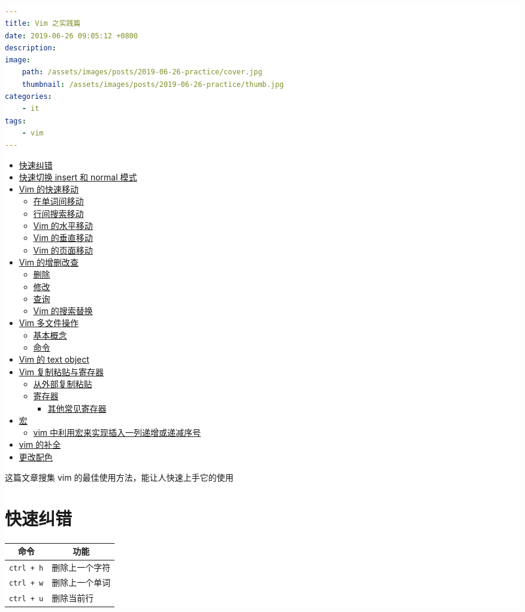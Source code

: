 ```yaml
---
title: Vim 之实践篇
date: 2019-06-26 09:05:12 +0800
description: 
image:
    path: /assets/images/posts/2019-06-26-practice/cover.jpg 
    thumbnail: /assets/images/posts/2019-06-26-practice/thumb.jpg 
categories: 
    - it
tags:
    - vim
---
```





* [快速纠错](#快速纠错)
* [快速切换 insert 和 normal 模式](#快速切换-insert-和-normal-模式)
* [Vim 的快速移动](#vim-的快速移动)
    * [在单词间移动](#在单词间移动)
    * [行间搜索移动](#行间搜索移动)
    * [Vim 的水平移动](#vim-的水平移动)
    * [Vim 的垂直移动](#vim-的垂直移动)
    * [Vim 的页面移动](#vim-的页面移动)
* [Vim 的增删改查](#vim-的增删改查)
    * [删除](#删除)
    * [修改](#修改)
    * [查询](#查询)
    * [Vim 的搜索替换](#vim-的搜索替换)
* [Vim 多文件操作](#vim-多文件操作)
    * [基本概念](#基本概念)
    * [命令](#命令)
* [Vim 的 text object](#vim-的-text-object)
* [Vim 复制粘贴与寄存器](#vim-复制粘贴与寄存器)
    * [从外部复制粘贴](#从外部复制粘贴)
    * [寄存器](#寄存器)
        * [其他常见寄存器](#其他常见寄存器)
* [宏](#宏)
    * [vim 中利用宏来实现插入一列递增或递减序号](#vim-中利用宏来实现插入一列递增或递减序号)
* [vim 的补全](#vim-的补全)
* [更改配色](#更改配色)



这篇文章搜集 vim 的最佳使用方法，能让人快速上手它的使用

# 快速纠错

| 命令 | 功能 |
|:---:|---|
|`ctrl + h`|删除上一个字符|
|`ctrl + w`|删除上一个单词|
|`ctrl + u`|删除当前行|
